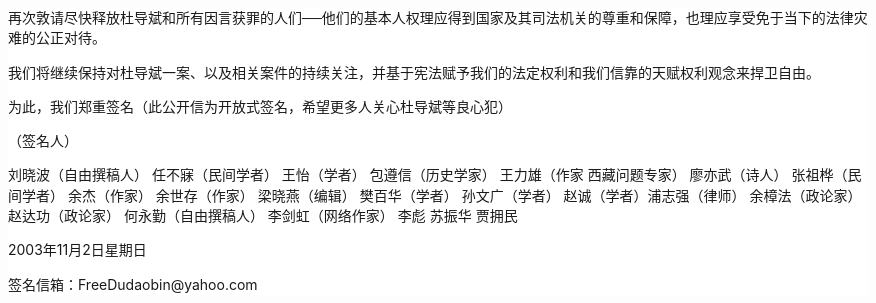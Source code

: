 <p>再次敦请尽快释放杜导斌和所有因言获罪的人们──他们的基本人权理应得到国家及其司法机关的尊重和保障，也理应享受免于当下的法律灾难的公正对待。</p>
<p>我们将继续保持对杜导斌一案、以及相关案件的持续关注，并基于宪法赋予我们的法定权利和我们信靠的天赋权利观念来捍卫自由。</p>
<p>为此，我们郑重签名（此公开信为开放式签名，希望更多人关心杜导斌等良心犯）</p>
<p>（签名人）</p>
<p>刘晓波（自由撰稿人） 任不寐（民间学者） 王怡（学者） 包遵信（历史学家） 王力雄（作家 西藏问题专家） 廖亦武（诗人） 张祖桦（民间学者） 余杰（作家） 余世存（作家） 梁晓燕（编辑） 樊百华（学者） 孙文广（学者） 赵诚（学者）浦志强（律师） 余樟法（政论家） 赵达功（政论家） 何永勤（自由撰稿人） 李剑虹（网络作家） 李彪 苏振华 贾拥民 </p>
<p>2003年11月2日星期日</p>
<p>签名信箱：FreeDudaobin@yahoo.com </p>